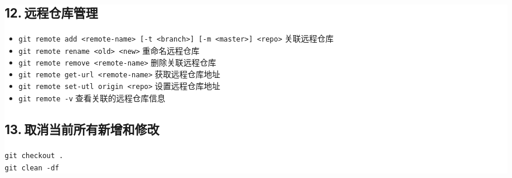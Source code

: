 ## 12. 远程仓库管理

- `git remote add <remote-name> [-t <branch>] [-m <master>] <repo>` 关联远程仓库
- `git remote rename <old> <new>` 重命名远程仓库
- `git remote remove <remote-name>` 删除关联远程仓库
- `git remote get-url <remote-name>` 获取远程仓库地址
- `git remote set-utl origin <repo>` 设置远程仓库地址
- `git remote -v` 查看关联的远程仓库信息

## 13. 取消当前所有新增和修改

```shell
git checkout .
git clean -df
```